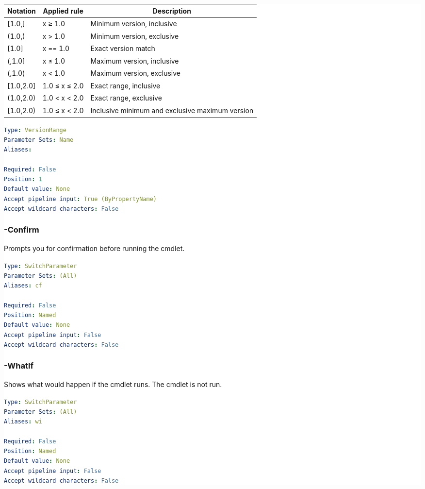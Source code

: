 | Notation  | Applied rule  | Description                                     |
| --------  | ------------  | -----------                                     |
| [1.0,]    | x ≥ 1.0       | Minimum version, inclusive                      |
| (1.0,)    | x > 1.0       | Minimum version, exclusive                      |
| [1.0]     | x == 1.0      | Exact version match                             |
| (,1.0]    | x ≤ 1.0       | Maximum version, inclusive                      |
| (,1.0)    | x < 1.0       | Maximum version, exclusive                      |
| [1.0,2.0] | 1.0 ≤ x ≤ 2.0 | Exact range, inclusive                          |
| (1.0,2.0) | 1.0 < x < 2.0 | Exact range, exclusive                          |
| [1.0,2.0) | 1.0 ≤ x < 2.0 | Inclusive minimum and exclusive maximum version |

```yaml
Type: VersionRange
Parameter Sets: Name
Aliases:

Required: False
Position: 1
Default value: None
Accept pipeline input: True (ByPropertyName)
Accept wildcard characters: False
```

### -Confirm

Prompts you for confirmation before running the cmdlet.

```yaml
Type: SwitchParameter
Parameter Sets: (All)
Aliases: cf

Required: False
Position: Named
Default value: None
Accept pipeline input: False
Accept wildcard characters: False
```

### -WhatIf

Shows what would happen if the cmdlet runs.
The cmdlet is not run.

```yaml
Type: SwitchParameter
Parameter Sets: (All)
Aliases: wi

Required: False
Position: Named
Default value: None
Accept pipeline input: False
Accept wildcard characters: False
```
